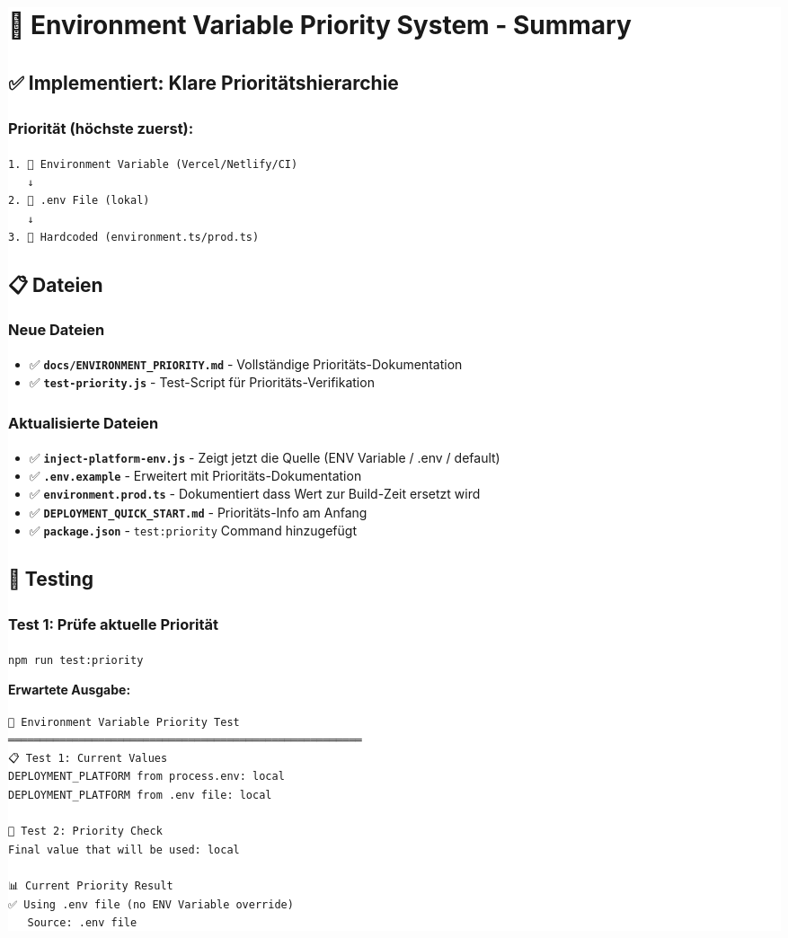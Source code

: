 # 🎯 Environment Variable Priority System - Summary

## ✅ Implementiert: Klare Prioritätshierarchie

### Priorität (höchste zuerst):

```
1. 🥇 Environment Variable (Vercel/Netlify/CI)
   ↓
2. 🥈 .env File (lokal)
   ↓
3. 🥉 Hardcoded (environment.ts/prod.ts)
```

## 📋 Dateien

### Neue Dateien

- ✅ **`docs/ENVIRONMENT_PRIORITY.md`** - Vollständige Prioritäts-Dokumentation
- ✅ **`test-priority.js`** - Test-Script für Prioritäts-Verifikation

### Aktualisierte Dateien

- ✅ **`inject-platform-env.js`** - Zeigt jetzt die Quelle (ENV Variable / .env / default)
- ✅ **`.env.example`** - Erweitert mit Prioritäts-Dokumentation
- ✅ **`environment.prod.ts`** - Dokumentiert dass Wert zur Build-Zeit ersetzt wird
- ✅ **`DEPLOYMENT_QUICK_START.md`** - Prioritäts-Info am Anfang
- ✅ **`package.json`** - `test:priority` Command hinzugefügt

## 🧪 Testing

### Test 1: Prüfe aktuelle Priorität

```bash
npm run test:priority
```

**Erwartete Ausgabe:**
```
🧪 Environment Variable Priority Test
═══════════════════════════════════════════════════════
📋 Test 1: Current Values
DEPLOYMENT_PLATFORM from process.env: local
DEPLOYMENT_PLATFORM from .env file: local

🎯 Test 2: Priority Check
Final value that will be used: local

📊 Current Priority Result
✅ Using .env file (no ENV Variable override)
   Source: .env file
```
